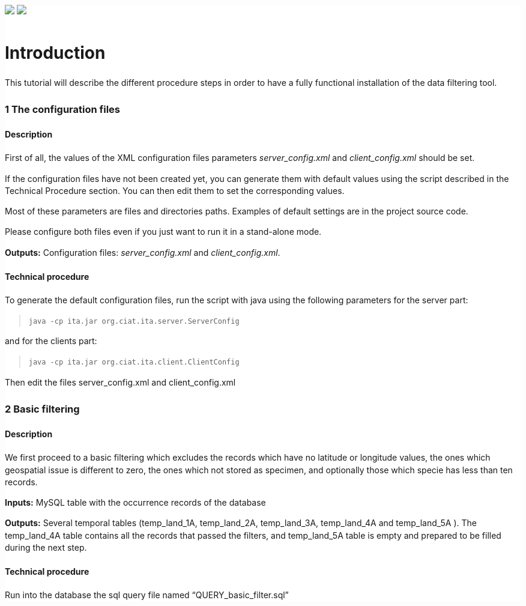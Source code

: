 [![](http://iabin-threats.googlecode.com/svn/wiki/resources/gb.gif)](http://code.google.com/p/iabin-threats/wiki/RunningProcedure?wl=en)
[![](http://iabin-threats.googlecode.com/svn/wiki/resources/es.gif)](http://code.google.com/p/iabin-threats/wiki/RunningProcedure?wl=es)



# Introduction #

This tutorial will describe the different procedure steps in order to have a fully functional installation of the data filtering tool.

### 1 The configuration files ###
#### Description ####
First of all, the values of the  XML configuration files parameters _server\_config.xml_ and _client\_config.xml_ should be set.

If the configuration files have not been created yet, you can generate them with default values using the script described in the Technical Procedure section. You can then edit them to set the corresponding values.

Most of these parameters are files and directories  paths. Examples of default settings are in the project source code.

Please configure both files even if you just want to run it in a stand-alone mode.

**Outputs:** Configuration files: _server\_config.xml_ and _client\_config.xml_.

#### Technical procedure ####
To generate the default configuration files, run the script with java using the following parameters for the server part:

> `java -cp ita.jar org.ciat.ita.server.ServerConfig`

and for the clients part:

> `java -cp ita.jar org.ciat.ita.client.ClientConfig`

Then edit the files server\_config.xml and client\_config.xml


### 2 Basic filtering ###
#### Description ####
We first proceed to a basic filtering which excludes the records which have no latitude or longitude values, the ones which geospatial issue is different to zero, the ones which not stored as specimen, and optionally those which specie has less than ten records.

**Inputs:** MySQL table with the occurrence records of the database

**Outputs:** Several temporal tables (temp\_land\_1A, temp\_land\_2A, temp\_land\_3A, temp\_land\_4A and temp\_land\_5A ). The temp\_land\_4A table contains all the records that passed the filters, and temp\_land\_5A table is empty and prepared to be filled during the next step.

#### Technical procedure ####
Run into the database the sql query file named “QUERY\_basic\_filter.sql”
